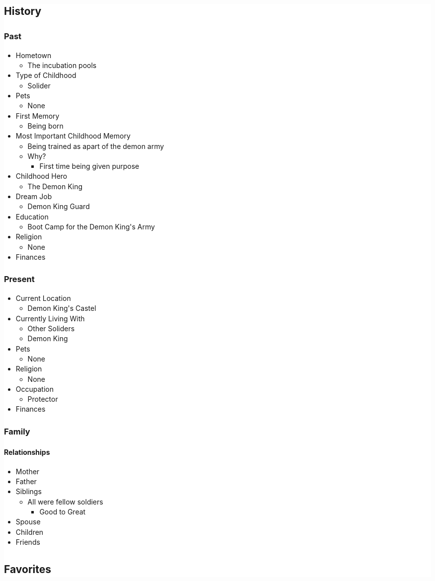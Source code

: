## History
### Past 
- Hometown
	- The incubation pools
- Type of Childhood
	- Solider
- Pets
	- None
- First Memory
	- Being born
- Most Important Childhood Memory
	- Being trained as apart of the demon army
	- Why?
		- First time being given purpose
- Childhood Hero
	- The Demon King
- Dream Job
	- Demon King Guard
- Education
	- Boot Camp for the Demon King's Army
- Religion
	- None
- Finances

### Present 
- Current Location
	- Demon King's Castel
- Currently Living With
	- Other Soliders
	- Demon King
- Pets
	- None
- Religion
	- None
- Occupation
	- Protector
- Finances
### Family 
#### Relationships
- Mother
- Father
- Siblings
	- All were fellow soldiers
		- Good to Great
- Spouse
- Children
- Friends
## Favorites 
